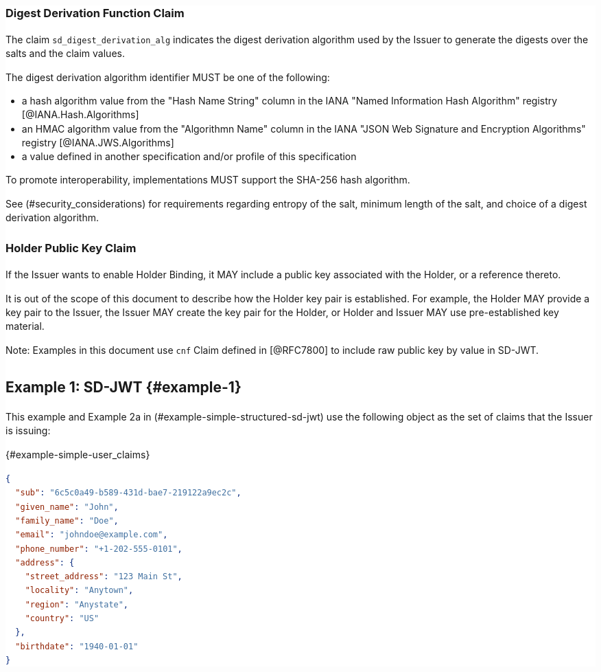 ### Digest Derivation Function Claim

The claim `sd_digest_derivation_alg` indicates the digest derivation algorithm
used by the Issuer to generate the digests over the salts and the
claim values.

The digest derivation algorithm identifier MUST be one of the following:

- a hash algorithm value from the "Hash Name String" column in the IANA "Named Information Hash Algorithm" registry [@IANA.Hash.Algorithms]
- an HMAC algorithm value from the "Algorithmn Name" column in the IANA "JSON Web Signature and Encryption Algorithms" registry [@IANA.JWS.Algorithms]
- a value defined in another specification and/or profile of this specification

To promote interoperability, implementations MUST support the SHA-256 hash algorithm.


See (#security_considerations) for requirements regarding entropy of the salt, minimum length of the salt, and choice of a digest derivation algorithm.

### Holder Public Key Claim

If the Issuer wants to enable Holder Binding, it MAY include a public key
associated with the Holder, or a reference thereto.

It is out of the scope of this document to describe how the Holder key pair is
established. For example, the Holder MAY provide a key pair to the Issuer,
the Issuer MAY create the key pair for the Holder, or
Holder and Issuer MAY use pre-established key material.

Note: Examples in this document use `cnf` Claim defined in [@RFC7800] to include raw public key by value in SD-JWT.

## Example 1: SD-JWT {#example-1}

This example and Example 2a in (#example-simple-structured-sd-jwt) use the following object as the set
of claims that the Issuer is issuing:

{#example-simple-user_claims}
```json
{
  "sub": "6c5c0a49-b589-431d-bae7-219122a9ec2c",
  "given_name": "John",
  "family_name": "Doe",
  "email": "johndoe@example.com",
  "phone_number": "+1-202-555-0101",
  "address": {
    "street_address": "123 Main St",
    "locality": "Anytown",
    "region": "Anystate",
    "country": "US"
  },
  "birthdate": "1940-01-01"
}
```
